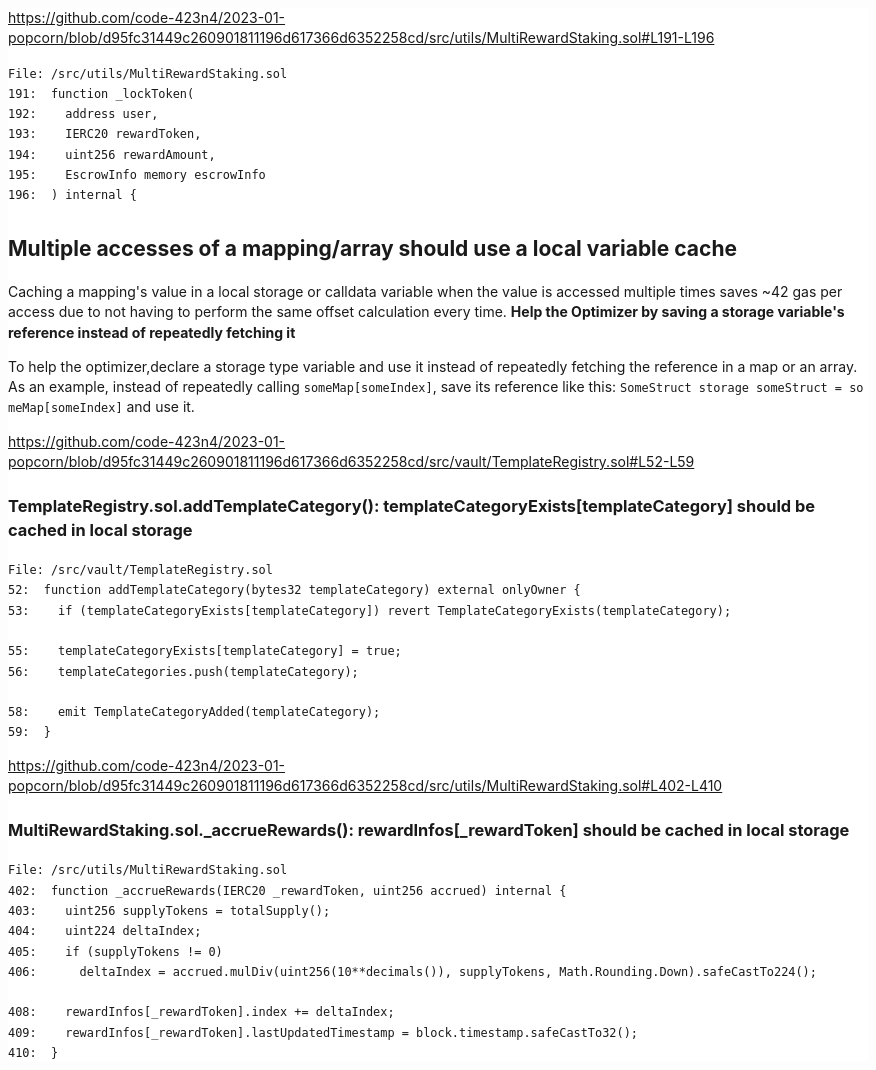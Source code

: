 https://github.com/code-423n4/2023-01-popcorn/blob/d95fc31449c260901811196d617366d6352258cd/src/utils/MultiRewardStaking.sol#L191-L196
```solidity
File: /src/utils/MultiRewardStaking.sol
191:  function _lockToken(
192:    address user,
193:    IERC20 rewardToken,
194:    uint256 rewardAmount,
195:    EscrowInfo memory escrowInfo
196:  ) internal {
```

## Multiple accesses of a mapping/array should use a local variable cache

Caching a mapping's value in a local storage or calldata variable when the value is accessed multiple times saves ~42 gas per access due to not having to perform the same offset calculation every time.
**Help the Optimizer by saving a storage variable's reference instead of repeatedly fetching it**

To help the optimizer,declare a storage type variable and use it instead of repeatedly fetching the reference in a map or an array. 
As an example, instead of repeatedly calling ```someMap[someIndex]```, save its reference like this: ```SomeStruct storage someStruct = someMap[someIndex]``` and use it.

https://github.com/code-423n4/2023-01-popcorn/blob/d95fc31449c260901811196d617366d6352258cd/src/vault/TemplateRegistry.sol#L52-L59
### TemplateRegistry.sol.addTemplateCategory(): templateCategoryExists\[templateCategory] should be cached in local storage
```solidity
File: /src/vault/TemplateRegistry.sol
52:  function addTemplateCategory(bytes32 templateCategory) external onlyOwner {
53:    if (templateCategoryExists[templateCategory]) revert TemplateCategoryExists(templateCategory);

55:    templateCategoryExists[templateCategory] = true;
56:    templateCategories.push(templateCategory);

58:    emit TemplateCategoryAdded(templateCategory);
59:  }
```


https://github.com/code-423n4/2023-01-popcorn/blob/d95fc31449c260901811196d617366d6352258cd/src/utils/MultiRewardStaking.sol#L402-L410
### MultiRewardStaking.sol.\_accrueRewards(): rewardInfos\[\_rewardToken] should be cached in local storage
```solidity
File: /src/utils/MultiRewardStaking.sol
402:  function _accrueRewards(IERC20 _rewardToken, uint256 accrued) internal {
403:    uint256 supplyTokens = totalSupply();
404:    uint224 deltaIndex;
405:    if (supplyTokens != 0)
406:      deltaIndex = accrued.mulDiv(uint256(10**decimals()), supplyTokens, Math.Rounding.Down).safeCastTo224();

408:    rewardInfos[_rewardToken].index += deltaIndex;
409:    rewardInfos[_rewardToken].lastUpdatedTimestamp = block.timestamp.safeCastTo32();
410:  }
```
